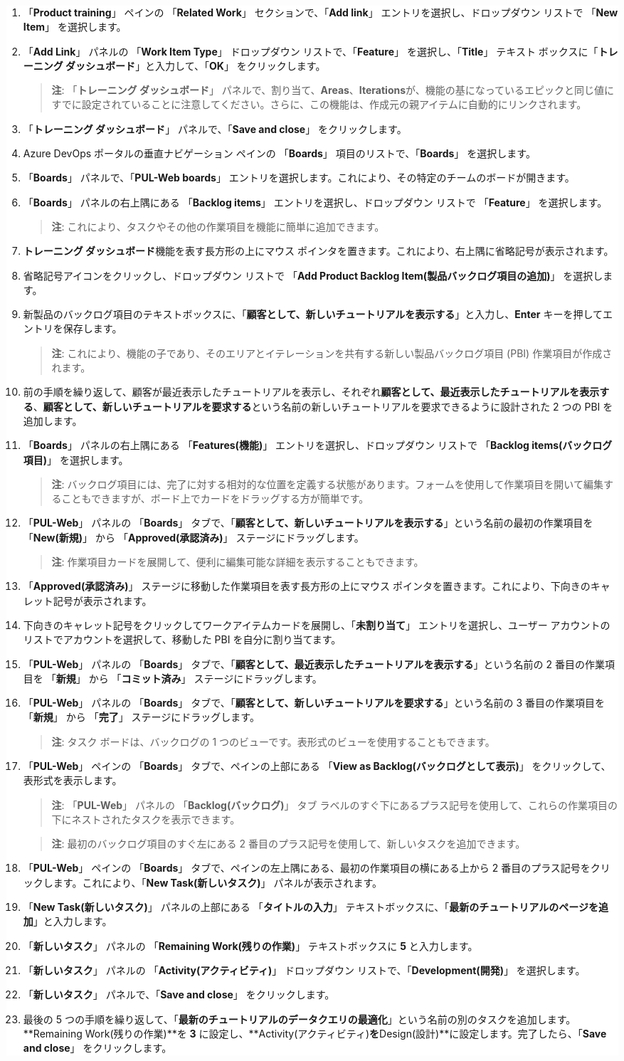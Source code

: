 1.  「**Product training**」 ペインの 「**Related Work**」 セクションで、「**Add link**」 エントリを選択し、ドロップダウン リストで 「**New Item**」 を選択します。
1.  「**Add Link**」 パネルの 「**Work Item Type**」 ドロップダウン リストで、「**Feature**」 を選択し、「**Title**」 テキスト ボックスに「**トレーニング ダッシュボード**」と入力して、「**OK**」 をクリックします。

    > **注**: 「**トレーニング ダッシュボード**」 パネルで、割り当て、**Areas**、**Iterations**が、機能の基になっているエピックと同じ値にすでに設定されていることに注意してください。さらに、この機能は、作成元の親アイテムに自動的にリンクされます。

1.  「**トレーニング ダッシュボード**」 パネルで、「**Save and close**」 をクリックします。
1.  Azure DevOps ポータルの垂直ナビゲーション ペインの 「**Boards**」 項目のリストで、「**Boards**」 を選択します。
1.  「**Boards**」 パネルで、「**PUL-Web boards**」 エントリを選択します。これにより、その特定のチームのボードが開きます。
1.  「**Boards**」 パネルの右上隅にある 「**Backlog items**」 エントリを選択し、ドロップダウン リストで 「**Feature**」 を選択します。

    > **注**: これにより、タスクやその他の作業項目を機能に簡単に追加できます。

1.  **トレーニング ダッシュボード**機能を表す長方形の上にマウス ポインタを置きます。これにより、右上隅に省略記号が表示されます。
1.  省略記号アイコンをクリックし、ドロップダウン リストで 「**Add Product Backlog Item(製品バックログ項目の追加)**」 を選択します。
1.  新製品のバックログ項目のテキストボックスに、「**顧客として、新しいチュートリアルを表示する**」と入力し、**Enter** キーを押してエントリを保存します。

    > **注**: これにより、機能の子であり、そのエリアとイテレーションを共有する新しい製品バックログ項目 (PBI) 作業項目が作成されます。

1.  前の手順を繰り返して、顧客が最近表示したチュートリアルを表示し、それぞれ**顧客として、最近表示したチュートリアルを表示する**、**顧客として、新しいチュートリアルを要求する**という名前の新しいチュートリアルを要求できるように設計された 2 つの PBI を追加します。
1.  「**Boards**」 パネルの右上隅にある 「**Features(機能)**」 エントリを選択し、ドロップダウン リストで 「**Backlog items(バックログ項目)**」 を選択します。

    > **注**: バックログ項目には、完了に対する相対的な位置を定義する状態があります。フォームを使用して作業項目を開いて編集することもできますが、ボード上でカードをドラッグする方が簡単です。

1.  「**PUL-Web**」 パネルの 「**Boards**」 タブで、「**顧客として、新しいチュートリアルを表示する**」という名前の最初の作業項目を 「**New(新規)**」 から 「**Approved(承認済み)**」 ステージにドラッグします。

    > **注**: 作業項目カードを展開して、便利に編集可能な詳細を表示することもできます。

1.  「**Approved(承認済み)**」 ステージに移動した作業項目を表す長方形の上にマウス ポインタを置きます。これにより、下向きのキャレット記号が表示されます。
1.  下向きのキャレット記号をクリックしてワークアイテムカードを展開し、「**未割り当て**」 エントリを選択し、ユーザー アカウントのリストでアカウントを選択して、移動した PBI を自分に割り当てます。
1.  「**PUL-Web**」 パネルの 「**Boards**」 タブで、「**顧客として、最近表示したチュートリアルを表示する**」という名前の 2 番目の作業項目を 「**新規**」 から 「**コミット済み**」 ステージにドラッグします。
1.  「**PUL-Web**」 パネルの 「**Boards**」 タブで、「**顧客として、新しいチュートリアルを要求する**」という名前の 3 番目の作業項目を 「**新規**」 から 「**完了**」 ステージにドラッグします。

    > **注**: タスク ボードは、バックログの 1 つのビューです。表形式のビューを使用することもできます。

1.  「**PUL-Web**」 ペインの 「**Boards**」 タブで、ペインの上部にある 「**View as Backlog(バックログとして表示)**」 をクリックして、表形式を表示します。

    > **注**: 「**PUL-Web**」 パネルの 「**Backlog(バックログ)**」 タブ ラベルのすぐ下にあるプラス記号を使用して、これらの作業項目の下にネストされたタスクを表示できます。

    > **注**: 最初のバックログ項目のすぐ左にある 2 番目のプラス記号を使用して、新しいタスクを追加できます。

1.  「**PUL-Web**」 ペインの 「**Boards**」 タブで、ペインの左上隅にある、最初の作業項目の横にある上から 2 番目のプラス記号をクリックします。これにより、「**New Task(新しいタスク)**」 パネルが表示されます。
1.  「**New Task(新しいタスク)**」 パネルの上部にある 「**タイトルの入力**」 テキストボックスに、「**最新のチュートリアルのページを追加**」と入力します。
1.  「**新しいタスク**」 パネルの 「**Remaining Work(残りの作業)**」 テキストボックスに **5** と入力します。
1.  「**新しいタスク**」 パネルの 「**Activity(アクティビティ)**」 ドロップダウン リストで、「**Development(開発)**」 を選択します。
1.  「**新しいタスク**」 パネルで、「**Save and close**」 をクリックします。
1.  最後の 5 つの手順を繰り返して、「**最新のチュートリアルのデータクエリの最適化**」という名前の別のタスクを追加します。**Remaining Work(残りの作業)**を **3** に設定し、**Activity(アクティビティ)**を**Design(設計)**に設定します。完了したら、「**Save and close**」 をクリックします。
